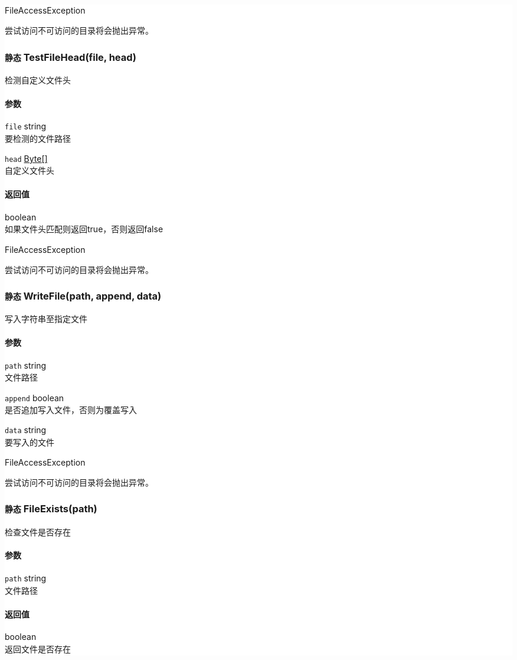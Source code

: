 FileAccessException

尝试访问不可访问的目录将会抛出异常。


### `静态` TestFileHead(file, head)

检测自定义文件头


#### 参数


`file` string <br/>要检测的文件路径

`head` [Byte[]](https://docs.microsoft.com/zh-cn/dotnet/api/System.Byte[]) <br/>自定义文件头



#### 返回值

boolean <br/>如果文件头匹配则返回true，否则返回false

FileAccessException

尝试访问不可访问的目录将会抛出异常。


### `静态` WriteFile(path, append, data)

写入字符串至指定文件


#### 参数


`path` string <br/>文件路径

`append` boolean <br/>是否追加写入文件，否则为覆盖写入

`data` string <br/>要写入的文件



FileAccessException

尝试访问不可访问的目录将会抛出异常。


### `静态` FileExists(path)

检查文件是否存在


#### 参数


`path` string <br/>文件路径



#### 返回值

boolean <br/>返回文件是否存在
